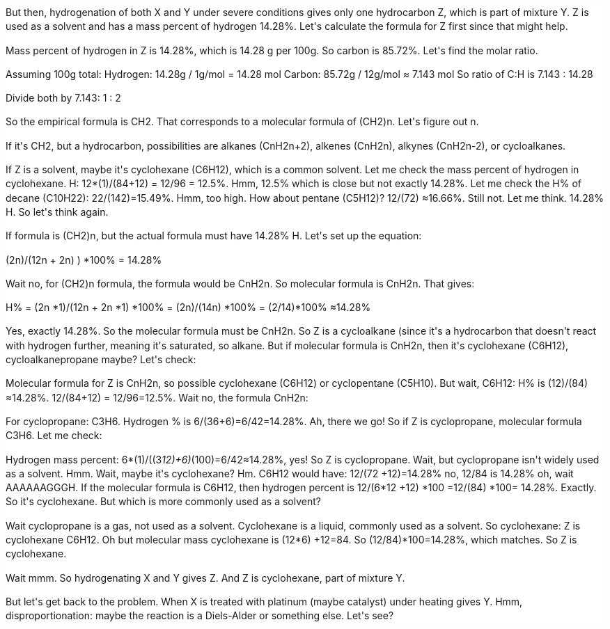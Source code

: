But then, hydrogenation of both X and Y under severe conditions gives only one hydrocarbon Z, which is part of mixture Y. Z is used as a solvent and has a mass percent of hydrogen 14.28%. Let's calculate the formula for Z first since that might help.

Mass percent of hydrogen in Z is 14.28%, which is 14.28 g per 100g. So carbon is 85.72%. Let's find the molar ratio.

Assuming 100g total:
Hydrogen: 14.28g / 1g/mol = 14.28 mol
Carbon: 85.72g / 12g/mol ≈ 7.143 mol
So ratio of C:H is 7.143 : 14.28

Divide both by 7.143:
1 : 2

So the empirical formula is CH2. That corresponds to a molecular formula of (CH2)n. Let's figure out n.

If it's CH2, but a hydrocarbon, possibilities are alkanes (CnH2n+2), alkenes (CnH2n), alkynes (CnH2n-2), or cycloalkanes.

If Z is a solvent, maybe it's cyclohexane (C6H12), which is a common solvent. Let me check the mass percent of hydrogen in cyclohexane. H: 12*(1)/(84+12) = 12/96 = 12.5%. Hmm, 12.5% which is close but not exactly 14.28%. Let me check the H% of decane (C10H22): 22/(142)=15.49%. Hmm, too high. How about pentane (C5H12)? 12/(72) ≈16.66%. Still not. Let me think. 14.28% H. So let's think again.

If formula is (CH2)n, but the actual formula must have 14.28% H. Let's set up the equation:

(2n)/(12n + 2n) ) *100% = 14.28%

Wait no, for (CH2)n formula, the formula would be CnH2n. So molecular formula is CnH2n. That gives:

H% = (2n *1)/(12n + 2n *1) *100% = (2n)/(14n) *100% = (2/14)*100% ≈14.28% 

Yes, exactly 14.28%. So the molecular formula must be CnH2n. So Z is a cycloalkane (since it's a hydrocarbon that doesn't react with hydrogen further, meaning it's saturated, so alkane. But if molecular formula is CnH2n, then it's cyclohexane (C6H12), cycloalkanepropane maybe? Let's check:

Molecular formula for Z is CnH2n, so possible cyclohexane (C6H12) or cyclopentane (C5H10). But wait, C6H12: H% is (12)/(84) ≈14.28%. 12/(84+12) = 12/96=12.5%. Wait no, the formula CnH2n:

For cyclopropane: C3H6. Hydrogen % is 6/(36+6)=6/42=14.28%. Ah, there we go! So if Z is cyclopropane, molecular formula C3H6. Let me check:

Hydrogen mass percent: 6*(1)/((3*12)+6)*(100)=6/42≈14.28%, yes! So Z is cyclopropane. Wait, but cyclopropane isn't widely used as a solvent. Hmm. Wait, maybe it's cyclohexane? Hm. C6H12 would have: 12/(72 +12)=14.28% no, 12/84 is 14.28% oh, wait AAAAAAGGGH. If the molecular formula is C6H12, then hydrogen percent is 12/(6*12 +12) *100 =12/(84) *100= 14.28%. Exactly. So it's cyclohexane. But which is more commonly used as a solvent?

Wait cyclopropane is a gas, not used as a solvent. Cyclohexane is a liquid, commonly used as a solvent. So cyclohexane: Z is cyclohexane C6H12. Oh but molecular mass cyclohexane is (12*6) +12=84. So (12/84)*100=14.28%, which matches. So Z is cyclohexane.

Wait mmm. So hydrogenating X and Y gives Z. And Z is cyclohexane, part of mixture Y.

But let's get back to the problem. When X is treated with platinum (maybe catalyst) under heating gives Y. Hmm, disproportionation: maybe the reaction is a Diels-Alder or something else. Let's see?
